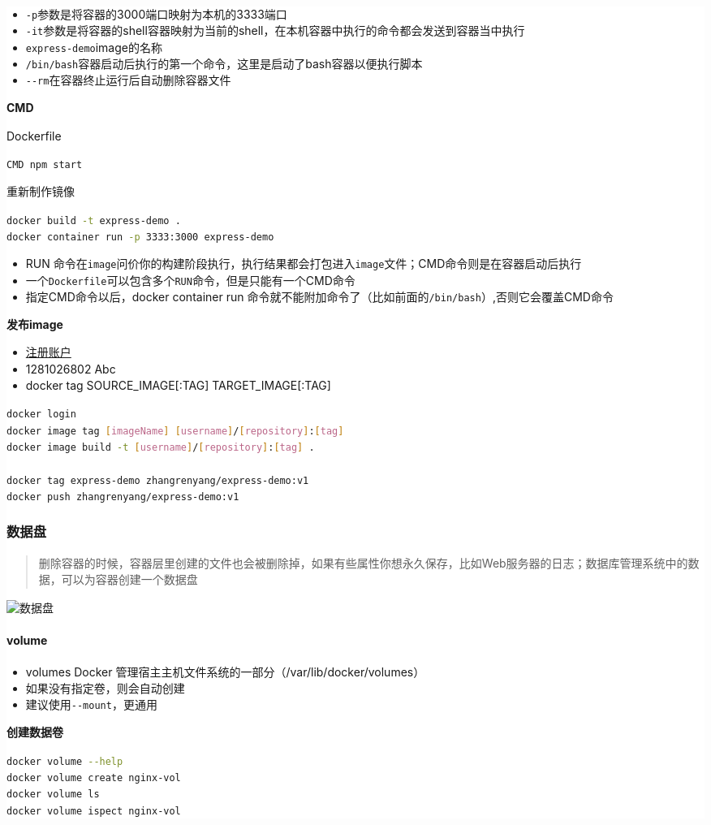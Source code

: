 * `-p`参数是将容器的3000端口映射为本机的3333端口
* `-it`参数是将容器的shell容器映射为当前的shell，在本机容器中执行的命令都会发送到容器当中执行
* `express-demo`image的名称
* `/bin/bash`容器启动后执行的第一个命令，这里是启动了bash容器以便执行脚本
* `--rm`在容器终止运行后自动删除容器文件

**CMD**

Dockerfile

```
CMD npm start
```

重新制作镜像

```bash
docker build -t express-demo .
docker container run -p 3333:3000 express-demo
```

* RUN 命令在`image`问价你的构建阶段执行，执行结果都会打包进入`image`文件；CMD命令则是在容器启动后执行
* 一个`Dockerfile`可以包含多个`RUN`命令，但是只能有一个CMD命令
* 指定CMD命令以后，docker container run 命令就不能附加命令了（比如前面的`/bin/bash`）,否则它会覆盖CMD命令

**发布image**

- [注册账户](https://hub.docker.com/)
- 1281026802 Abc
- docker tag SOURCE_IMAGE[:TAG] TARGET_IMAGE[:TAG]

```bash
docker login
docker image tag [imageName] [username]/[repository]:[tag]
docker image build -t [username]/[repository]:[tag] .

docker tag express-demo zhangrenyang/express-demo:v1
docker push zhangrenyang/express-demo:v1
```

### 数据盘

> 删除容器的时候，容器层里创建的文件也会被删除掉，如果有些属性你想永久保存，比如Web服务器的日志；数据库管理系统中的数据，可以为容器创建一个数据盘

![数据盘](/medias/imges/yw/bindmount.png)

#### volume

* volumes Docker 管理宿主主机文件系统的一部分（/var/lib/docker/volumes）
* 如果没有指定卷，则会自动创建
* 建议使用`--mount`，更通用

**创建数据卷**

```bash
docker volume --help
docker volume create nginx-vol
docker volume ls
docker volume ispect nginx-vol
```
